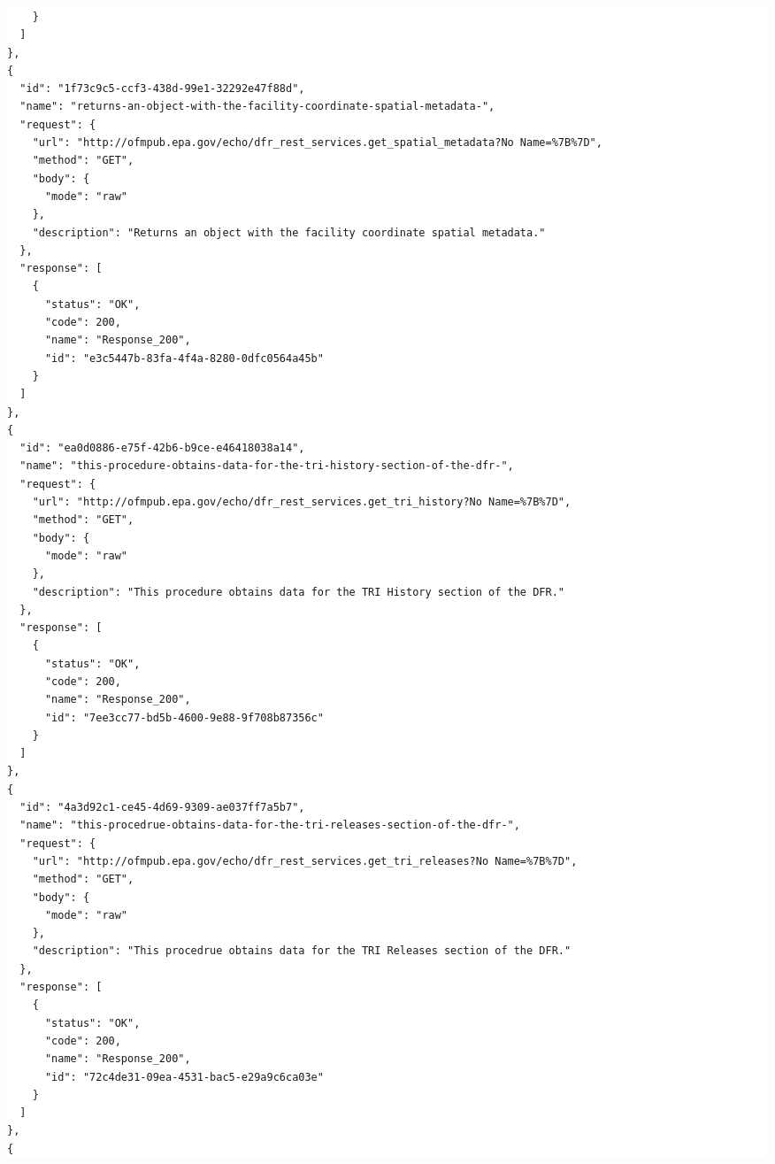         }
      ]
    },
    {
      "id": "1f73c9c5-ccf3-438d-99e1-32292e47f88d",
      "name": "returns-an-object-with-the-facility-coordinate-spatial-metadata-",
      "request": {
        "url": "http://ofmpub.epa.gov/echo/dfr_rest_services.get_spatial_metadata?No Name=%7B%7D",
        "method": "GET",
        "body": {
          "mode": "raw"
        },
        "description": "Returns an object with the facility coordinate spatial metadata."
      },
      "response": [
        {
          "status": "OK",
          "code": 200,
          "name": "Response_200",
          "id": "e3c5447b-83fa-4f4a-8280-0dfc0564a45b"
        }
      ]
    },
    {
      "id": "ea0d0886-e75f-42b6-b9ce-e46418038a14",
      "name": "this-procedure-obtains-data-for-the-tri-history-section-of-the-dfr-",
      "request": {
        "url": "http://ofmpub.epa.gov/echo/dfr_rest_services.get_tri_history?No Name=%7B%7D",
        "method": "GET",
        "body": {
          "mode": "raw"
        },
        "description": "This procedure obtains data for the TRI History section of the DFR."
      },
      "response": [
        {
          "status": "OK",
          "code": 200,
          "name": "Response_200",
          "id": "7ee3cc77-bd5b-4600-9e88-9f708b87356c"
        }
      ]
    },
    {
      "id": "4a3d92c1-ce45-4d69-9309-ae037ff7a5b7",
      "name": "this-procedrue-obtains-data-for-the-tri-releases-section-of-the-dfr-",
      "request": {
        "url": "http://ofmpub.epa.gov/echo/dfr_rest_services.get_tri_releases?No Name=%7B%7D",
        "method": "GET",
        "body": {
          "mode": "raw"
        },
        "description": "This procedrue obtains data for the TRI Releases section of the DFR."
      },
      "response": [
        {
          "status": "OK",
          "code": 200,
          "name": "Response_200",
          "id": "72c4de31-09ea-4531-bac5-e29a9c6ca03e"
        }
      ]
    },
    {